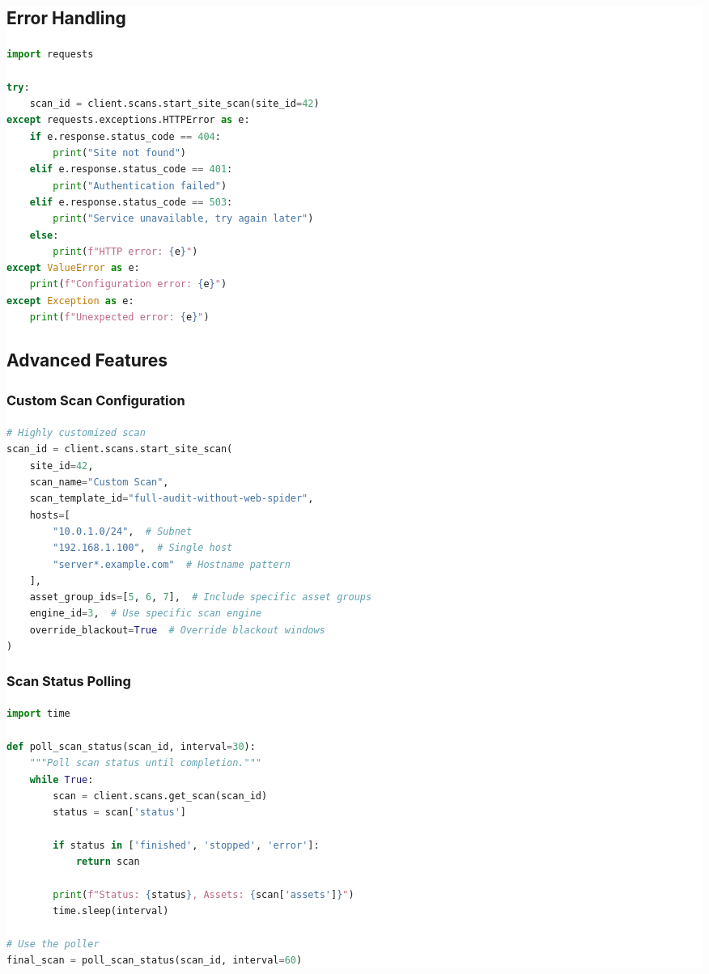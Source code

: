 ## Error Handling

```python
import requests

try:
    scan_id = client.scans.start_site_scan(site_id=42)
except requests.exceptions.HTTPError as e:
    if e.response.status_code == 404:
        print("Site not found")
    elif e.response.status_code == 401:
        print("Authentication failed")
    elif e.response.status_code == 503:
        print("Service unavailable, try again later")
    else:
        print(f"HTTP error: {e}")
except ValueError as e:
    print(f"Configuration error: {e}")
except Exception as e:
    print(f"Unexpected error: {e}")
```

## Advanced Features

### Custom Scan Configuration

```python
# Highly customized scan
scan_id = client.scans.start_site_scan(
    site_id=42,
    scan_name="Custom Scan",
    scan_template_id="full-audit-without-web-spider",
    hosts=[
        "10.0.1.0/24",  # Subnet
        "192.168.1.100",  # Single host
        "server*.example.com"  # Hostname pattern
    ],
    asset_group_ids=[5, 6, 7],  # Include specific asset groups
    engine_id=3,  # Use specific scan engine
    override_blackout=True  # Override blackout windows
)
```

### Scan Status Polling

```python
import time

def poll_scan_status(scan_id, interval=30):
    """Poll scan status until completion."""
    while True:
        scan = client.scans.get_scan(scan_id)
        status = scan['status']
        
        if status in ['finished', 'stopped', 'error']:
            return scan
        
        print(f"Status: {status}, Assets: {scan['assets']}")
        time.sleep(interval)

# Use the poller
final_scan = poll_scan_status(scan_id, interval=60)
```
